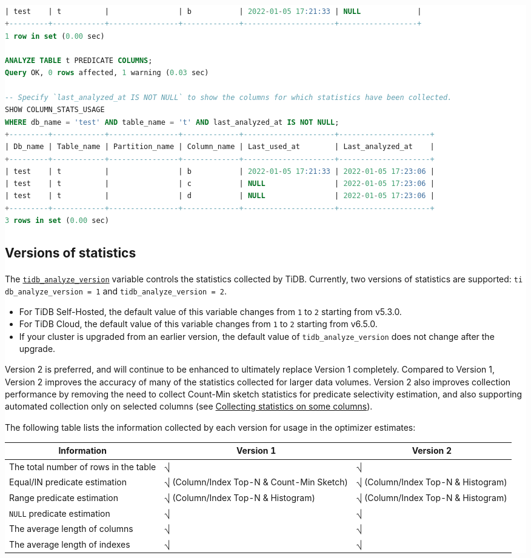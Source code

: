 ```sql
| test    | t          |                | b           | 2022-01-05 17:21:33 | NULL             |
+---------+------------+----------------+-------------+---------------------+------------------+
1 row in set (0.00 sec)

ANALYZE TABLE t PREDICATE COLUMNS;
Query OK, 0 rows affected, 1 warning (0.03 sec)

-- Specify `last_analyzed_at IS NOT NULL` to show the columns for which statistics have been collected.
SHOW COLUMN_STATS_USAGE
WHERE db_name = 'test' AND table_name = 't' AND last_analyzed_at IS NOT NULL;
+---------+------------+----------------+-------------+---------------------+---------------------+
| Db_name | Table_name | Partition_name | Column_name | Last_used_at        | Last_analyzed_at    |
+---------+------------+----------------+-------------+---------------------+---------------------+
| test    | t          |                | b           | 2022-01-05 17:21:33 | 2022-01-05 17:23:06 |
| test    | t          |                | c           | NULL                | 2022-01-05 17:23:06 |
| test    | t          |                | d           | NULL                | 2022-01-05 17:23:06 |
+---------+------------+----------------+-------------+---------------------+---------------------+
3 rows in set (0.00 sec)
```

## Versions of statistics

The [`tidb_analyze_version`](/system-variables.md#tidb_analyze_version-new-in-v510) variable controls the statistics collected by TiDB. Currently, two versions of statistics are supported: `tidb_analyze_version = 1` and `tidb_analyze_version = 2`.

- For TiDB Self-Hosted, the default value of this variable changes from `1` to `2` starting from v5.3.0.
- For TiDB Cloud, the default value of this variable changes from `1` to `2` starting from v6.5.0.
- If your cluster is upgraded from an earlier version, the default value of `tidb_analyze_version` does not change after the upgrade.

Version 2 is preferred, and will continue to be enhanced to ultimately replace Version 1 completely. Compared to Version 1, Version 2 improves the accuracy of many of the statistics collected for larger data volumes. Version 2 also improves collection performance by removing the need to collect Count-Min sketch statistics for predicate selectivity estimation, and also supporting automated collection only on selected columns (see [Collecting statistics on some columns](#collect-statistics-on-some-columns)).

The following table lists the information collected by each version for usage in the optimizer estimates:

| Information | Version 1 | Version 2|
| --- | --- | ---|
| The total number of rows in the table | ⎷ | ⎷ |
| Equal/IN predicate estimation | ⎷ (Column/Index Top-N & Count-Min Sketch) | ⎷ (Column/Index Top-N & Histogram) |
| Range predicate estimation | ⎷ (Column/Index Top-N & Histogram) | ⎷ (Column/Index Top-N & Histogram) |
| `NULL` predicate estimation | ⎷ | ⎷ |
| The average length of columns | ⎷ | ⎷ |
| The average length of indexes | ⎷ | ⎷ |
